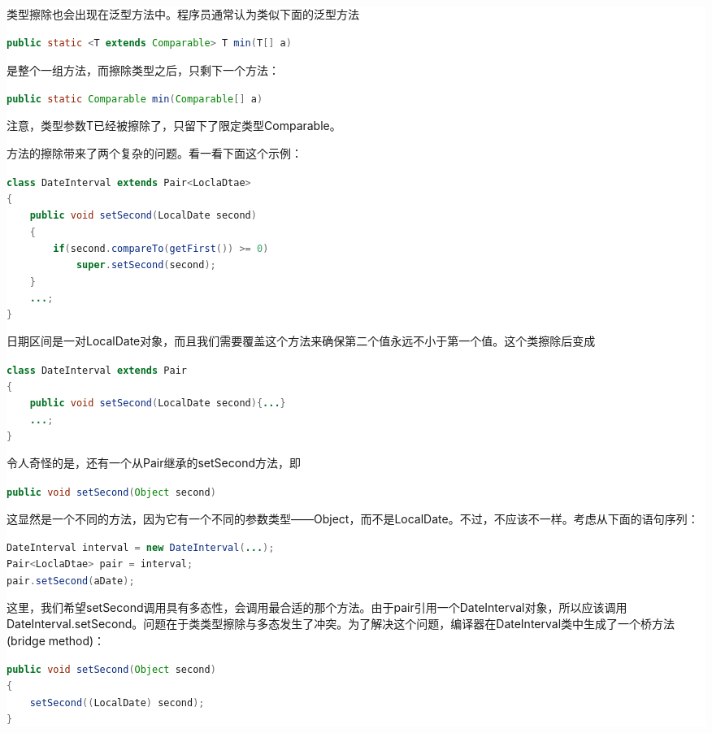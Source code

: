 类型擦除也会出现在泛型方法中。程序员通常认为类似下面的泛型方法

```java
public static <T extends Comparable> T min(T[] a)
```

是整个一组方法，而擦除类型之后，只剩下一个方法：

```java
public static Comparable min(Comparable[] a)
```

注意，类型参数T已经被擦除了，只留下了限定类型Comparable。

方法的擦除带来了两个复杂的问题。看一看下面这个示例：

```java
class DateInterval extends Pair<LoclaDtae>
{
    public void setSecond(LocalDate second)
    {
        if(second.compareTo(getFirst()) >= 0)
            super.setSecond(second);
    }
    ...;
}
```

日期区间是一对LocalDate对象，而且我们需要覆盖这个方法来确保第二个值永远不小于第一个值。这个类擦除后变成

```java
class DateInterval extends Pair
{
    public void setSecond(LocalDate second){...}
    ...;
}
```

令人奇怪的是，还有一个从Pair继承的setSecond方法，即

```java
public void setSecond(Object second)
```

这显然是一个不同的方法，因为它有一个不同的参数类型——Object，而不是LocalDate。不过，不应该不一样。考虑从下面的语句序列：

```java
DateInterval interval = new DateInterval(...);
Pair<LoclaDtae> pair = interval;
pair.setSecond(aDate);
```

这里，我们希望setSecond调用具有多态性，会调用最合适的那个方法。由于pair引用一个DateInterval对象，所以应该调用DateInterval.setSecond。问题在于类类型擦除与多态发生了冲突。为了解决这个问题，编译器在DateInterval类中生成了一个桥方法(bridge method)：

```java
public void setSecond(Object second)
{
    setSecond((LocalDate) second);
}
```
